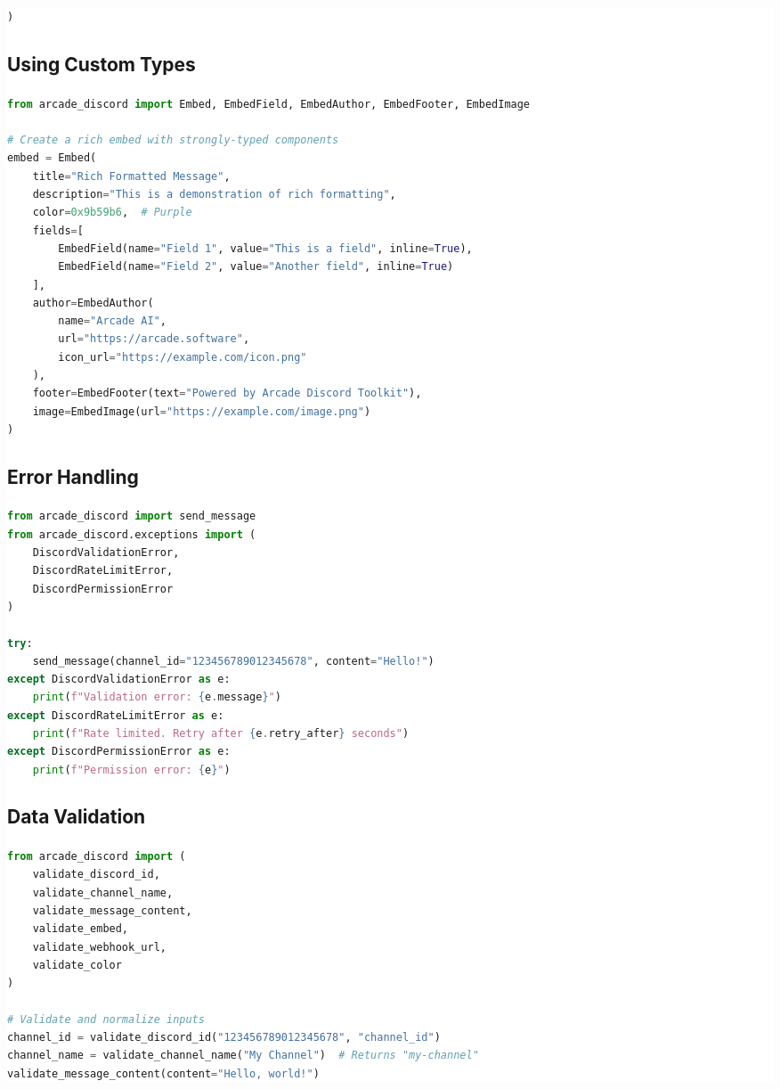 ```python
)
```

## Using Custom Types

```python
from arcade_discord import Embed, EmbedField, EmbedAuthor, EmbedFooter, EmbedImage

# Create a rich embed with strongly-typed components
embed = Embed(
    title="Rich Formatted Message",
    description="This is a demonstration of rich formatting",
    color=0x9b59b6,  # Purple
    fields=[
        EmbedField(name="Field 1", value="This is a field", inline=True),
        EmbedField(name="Field 2", value="Another field", inline=True)
    ],
    author=EmbedAuthor(
        name="Arcade AI",
        url="https://arcade.software",
        icon_url="https://example.com/icon.png"
    ),
    footer=EmbedFooter(text="Powered by Arcade Discord Toolkit"),
    image=EmbedImage(url="https://example.com/image.png")
)
```

## Error Handling

```python
from arcade_discord import send_message
from arcade_discord.exceptions import (
    DiscordValidationError,
    DiscordRateLimitError,
    DiscordPermissionError
)

try:
    send_message(channel_id="123456789012345678", content="Hello!")
except DiscordValidationError as e:
    print(f"Validation error: {e.message}")
except DiscordRateLimitError as e:
    print(f"Rate limited. Retry after {e.retry_after} seconds")
except DiscordPermissionError as e:
    print(f"Permission error: {e}")
```

## Data Validation

```python
from arcade_discord import (
    validate_discord_id,
    validate_channel_name,
    validate_message_content,
    validate_embed,
    validate_webhook_url,
    validate_color
)

# Validate and normalize inputs
channel_id = validate_discord_id("123456789012345678", "channel_id")
channel_name = validate_channel_name("My Channel")  # Returns "my-channel"
validate_message_content(content="Hello, world!")
```